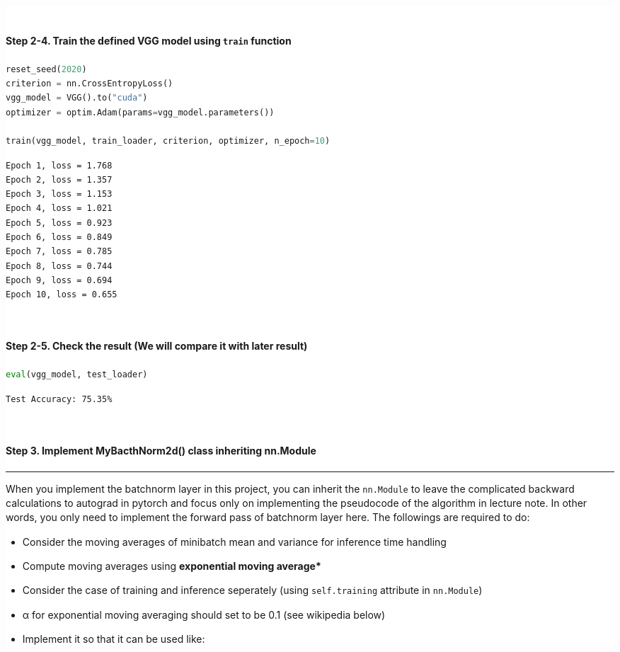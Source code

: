 <br>

#### **Step 2-4. Train the defined VGG model using `train` function**

```python
reset_seed(2020)
criterion = nn.CrossEntropyLoss()
vgg_model = VGG().to("cuda")
optimizer = optim.Adam(params=vgg_model.parameters())

train(vgg_model, train_loader, criterion, optimizer, n_epoch=10)
```

    Epoch 1, loss = 1.768
    Epoch 2, loss = 1.357
    Epoch 3, loss = 1.153
    Epoch 4, loss = 1.021
    Epoch 5, loss = 0.923
    Epoch 6, loss = 0.849
    Epoch 7, loss = 0.785
    Epoch 8, loss = 0.744
    Epoch 9, loss = 0.694
    Epoch 10, loss = 0.655

<br>

#### **Step 2-5. Check the result (We will compare it with later result)**

```python
eval(vgg_model, test_loader)
```

    Test Accuracy: 75.35%

<br>

#### **Step 3. Implement MyBacthNorm2d() class inheriting nn.Module**

---

When you implement the batchnorm layer in this project, you can inherit the `nn.Module` to leave the complicated backward calculations to autograd in pytorch and focus only on implementing the pseudocode of the algorithm in lecture note. In other words, you only need to implement the forward pass of batchnorm layer here. The followings are required to do:

- Consider the moving averages of minibatch mean and variance for inference time handling

- Compute moving averages using **exponential moving average\***

- Consider the case of training and inference seperately (using `self.training` attribute in `nn.Module`)

- α for exponential moving averaging should set to be 0.1 (see wikipedia below)

- Implement it so that it can be used like:
